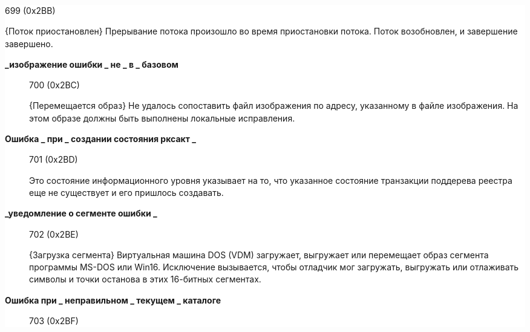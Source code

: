 699 (0x2BB)
</dt> <dt>



{Поток приостановлен} Прерывание потока произошло во время приостановки потока. Поток возобновлен, и завершение завершено.


</dt> </dl> </dd> <dt>

<span id="ERROR_IMAGE_NOT_AT_BASE"></span><span id="error_image_not_at_base"></span>**\_изображение ошибки \_ не \_ в \_ базовом**
</dt> <dd> <dl> <dt>

700 (0x2BC)
</dt> <dt>



{Перемещается образ} Не удалось сопоставить файл изображения по адресу, указанному в файле изображения. На этом образе должны быть выполнены локальные исправления.


</dt> </dl> </dd> <dt>

<span id="ERROR_RXACT_STATE_CREATED"></span><span id="error_rxact_state_created"></span>**Ошибка \_ при \_ создании состояния рксакт \_**
</dt> <dd> <dl> <dt>

701 (0x2BD)
</dt> <dt>



Это состояние информационного уровня указывает на то, что указанное состояние транзакции поддерева реестра еще не существует и его пришлось создавать.


</dt> </dl> </dd> <dt>

<span id="ERROR_SEGMENT_NOTIFICATION"></span><span id="error_segment_notification"></span>**\_уведомление о сегменте ошибки \_**
</dt> <dd> <dl> <dt>

702 (0x2BE)
</dt> <dt>



{Загрузка сегмента} Виртуальная машина DOS (VDM) загружает, выгружает или перемещает образ сегмента программы MS-DOS или Win16. Исключение вызывается, чтобы отладчик мог загружать, выгружать или отлаживать символы и точки останова в этих 16-битных сегментах.


</dt> </dl> </dd> <dt>

<span id="ERROR_BAD_CURRENT_DIRECTORY"></span><span id="error_bad_current_directory"></span>**Ошибка при \_ неправильном \_ текущем \_ каталоге**
</dt> <dd> <dl> <dt>

703 (0x2BF)
</dt> <dt>
